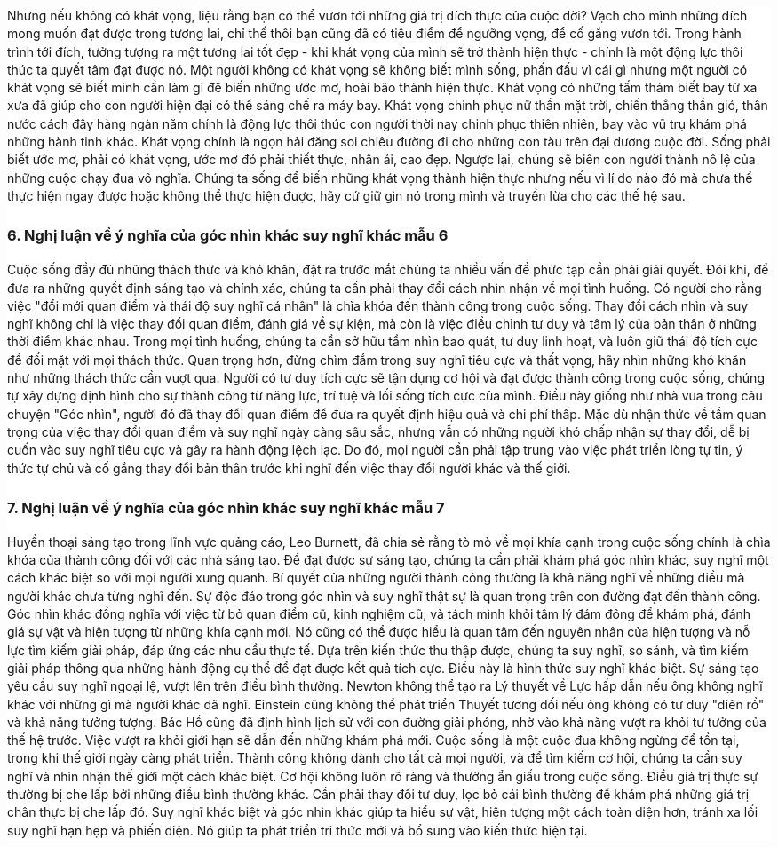 Nhưng nếu không có khát vọng, liệu rằng bạn có thể vươn tới những giá trị đích thực của cuộc đời? Vạch cho mình những đích mong muốn đạt được trong tương lai, chỉ thế thôi bạn cũng đã có tiêu điểm để ngưỡng vọng, để cố gắng vươn tới. Trong hành trình tới đích, tưởng tượng ra một tương lai tốt đẹp - khi khát vọng của mình sẽ trở thành hiện thực - chính là một động lực thôi thúc ta quyết tâm đạt được nó. Một người không có khát vọng sẽ không biết mình sống, phấn đấu vì cái gì nhưng một người có khát vọng sẽ biết mình cần làm gì đê biến những ước mơ, hoài bão thành hiện thực. Khát vọng có những tấm thảm biết bay từ xa xưa đã giúp cho con người hiện đại có thể sáng chế ra máy bay. Khát vọng chinh phục nữ thần mặt trời, chiến thắng thần gió, thần nước cách đây hàng ngàn năm chính là động lực thôi thúc con người thời nay chinh phục thiên nhiên, bay vào vũ trụ khám phá những hành tinh khác. Khát vọng chính là ngọn hải đăng soi chiêu đường đi cho những con tàu trên đại dương cuộc đời.
Sống phải biết ước mơ, phải có khát vọng, ước mơ đó phải thiết thực, nhân ái, cao đẹp. Ngược lại, chúng sẽ biên con người thành nô lệ của những cuộc chạy đua vô nghĩa. Chúng ta sống để biến những khát vọng thành hiện thực nhưng nếu vì lí do nào đó mà chưa thể thực hiện ngay được hoặc không thể thực hiện được, hãy cứ giữ gìn nó trong mình và truyền lừa cho các thế hệ sau.
### 6\. Nghị luận về ý nghĩa của góc nhìn khác suy nghĩ khác mẫu 6
Cuộc sống đầy đủ những thách thức và khó khăn, đặt ra trước mắt chúng ta nhiều vấn đề phức tạp cần phải giải quyết. Đôi khi, để đưa ra những quyết định sáng tạo và chính xác, chúng ta cần phải thay đổi cách nhìn nhận về mọi tình huống.
Có người cho rằng việc "đổi mới quan điểm và thái độ suy nghĩ cá nhân" là chìa khóa đến thành công trong cuộc sống. Thay đổi cách nhìn và suy nghĩ không chỉ là việc thay đổi quan điểm, đánh giá về sự kiện, mà còn là việc điều chỉnh tư duy và tâm lý của bản thân ở những thời điểm khác nhau.
Trong mọi tình huống, chúng ta cần sở hữu tầm nhìn bao quát, tư duy linh hoạt, và luôn giữ thái độ tích cực để đối mặt với mọi thách thức. Quan trọng hơn, đừng chìm đắm trong suy nghĩ tiêu cực và thất vọng, hãy nhìn những khó khăn như những thách thức cần vượt qua.
Người có tư duy tích cực sẽ tận dụng cơ hội và đạt được thành công trong cuộc sống, chúng tự xây dựng định hình cho sự thành công từ năng lực, trí tuệ và lối sống tích cực của mình. Điều này giống như nhà vua trong câu chuyện "Góc nhìn", người đó đã thay đổi quan điểm để đưa ra quyết định hiệu quả và chi phí thấp.
Mặc dù nhận thức về tầm quan trọng của việc thay đổi quan điểm và suy nghĩ ngày càng sâu sắc, nhưng vẫn có những người khó chấp nhận sự thay đổi, dễ bị cuốn vào suy nghĩ tiêu cực và gây ra hành động lệch lạc. Do đó, mọi người cần phải tập trung vào việc phát triển lòng tự tin, ý thức tự chủ và cố gắng thay đổi bản thân trước khi nghĩ đến việc thay đổi người khác và thế giới.
### 7\. Nghị luận về ý nghĩa của góc nhìn khác suy nghĩ khác mẫu 7
Huyền thoại sáng tạo trong lĩnh vực quảng cáo, Leo Burnett, đã chia sẻ rằng tò mò về mọi khía cạnh trong cuộc sống chính là chìa khóa của thành công đối với các nhà sáng tạo. Để đạt được sự sáng tạo, chúng ta cần phải khám phá góc nhìn khác, suy nghĩ một cách khác biệt so với mọi người xung quanh. Bí quyết của những người thành công thường là khả năng nghĩ về những điều mà người khác chưa từng nghĩ đến. Sự độc đáo trong góc nhìn và suy nghĩ thật sự là quan trọng trên con đường đạt đến thành công.
Góc nhìn khác đồng nghĩa với việc từ bỏ quan điểm cũ, kinh nghiệm cũ, và tách mình khỏi tâm lý đám đông để khám phá, đánh giá sự vật và hiện tượng từ những khía cạnh mới. Nó cũng có thể được hiểu là quan tâm đến nguyên nhân của hiện tượng và nỗ lực tìm kiếm giải pháp, đáp ứng các nhu cầu thực tế.
Dựa trên kiến thức thu thập được, chúng ta suy nghĩ, so sánh, và tìm kiếm giải pháp thông qua những hành động cụ thể để đạt được kết quả tích cực. Điều này là hình thức suy nghĩ khác biệt.
Sự sáng tạo yêu cầu suy nghĩ ngoại lệ, vượt lên trên điều bình thường. Newton không thể tạo ra Lý thuyết về Lực hấp dẫn nếu ông không nghĩ khác với những gì mà người khác đã nghĩ. Einstein cũng không thể phát triển Thuyết tương đối nếu ông không có tư duy "điên rồ" và khả năng tưởng tượng. Bác Hồ cũng đã định hình lịch sử với con đường giải phóng, nhờ vào khả năng vượt ra khỏi tư tưởng của thế hệ trước. Việc vượt ra khỏi giới hạn sẽ dẫn đến những khám phá mới.
Cuộc sống là một cuộc đua không ngừng để tồn tại, trong khi thế giới ngày càng phát triển. Thành công không dành cho tất cả mọi người, và để tìm kiếm cơ hội, chúng ta cần suy nghĩ và nhìn nhận thế giới một cách khác biệt. Cơ hội không luôn rõ ràng và thường ẩn giấu trong cuộc sống. Điều giá trị thực sự thường bị che lấp bởi những điều bình thường khác. Cần phải thay đổi tư duy, lọc bỏ cái bình thường để khám phá những giá trị chân thực bị che lấp đó.
Suy nghĩ khác biệt và góc nhìn khác giúp ta hiểu sự vật, hiện tượng một cách toàn diện hơn, tránh xa lối suy nghĩ hạn hẹp và phiến diện. Nó giúp ta phát triển tri thức mới và bổ sung vào kiến thức hiện tại.